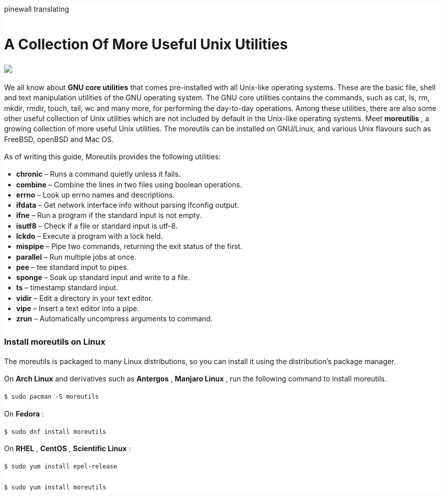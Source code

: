 pinewall translating

A Collection Of More Useful Unix Utilities
======

![](https://www.ostechnix.com/wp-content/uploads/2017/08/Moreutils-720x340.png)

We all know about **GNU core utilities** that comes pre-installed with all Unix-like operating systems. These are the basic file, shell and text manipulation utilities of the GNU operating system. The GNU core utilities contains the commands, such as cat, ls, rm, mkdir, rmdir, touch, tail, wc and many more, for performing the day-to-day operations. Among these utilities, there are also some other useful collection of Unix utilities which are not included by default in the Unix-like operating systems. Meet **moreutilis** , a growing collection of more useful Unix utilities. The moreutils can be installed on GNU/Linux, and various Unix flavours such as FreeBSD, openBSD and Mac OS.


As of writing this guide, Moreutils provides the following utilities:

  * **chronic** – Runs a command quietly unless it fails.
  * **combine** – Combine the lines in two files using boolean operations.
  * **errno** – Look up errno names and descriptions.
  * **ifdata** – Get network interface info without parsing ifconfig output.
  * **ifne** – Run a program if the standard input is not empty.
  * **isutf8** – Check if a file or standard input is utf-8.
  * **lckdo** – Execute a program with a lock held.
  * **mispipe** – Pipe two commands, returning the exit status of the first.
  * **parallel** – Run multiple jobs at once.
  * **pee** – tee standard input to pipes.
  * **sponge** – Soak up standard input and write to a file.
  * **ts** – timestamp standard input.
  * **vidir** – Edit a directory in your text editor.
  * **vipe** – Insert a text editor into a pipe.
  * **zrun** – Automatically uncompress arguments to command.



### Install moreutils on Linux

The moreutils is packaged to many Linux distributions, so you can install it using the distribution’s package manager.

On **Arch Linux** and derivatives such as **Antergos** , **Manjaro Linux** , run the following command to install moreutils.
```
$ sudo pacman -S moreutils

```

On **Fedora** :
```
$ sudo dnf install moreutils

```

On **RHEL** , **CentOS** , **Scientific Linux** :
```
$ sudo yum install epel-release

$ sudo yum install moreutils

```
